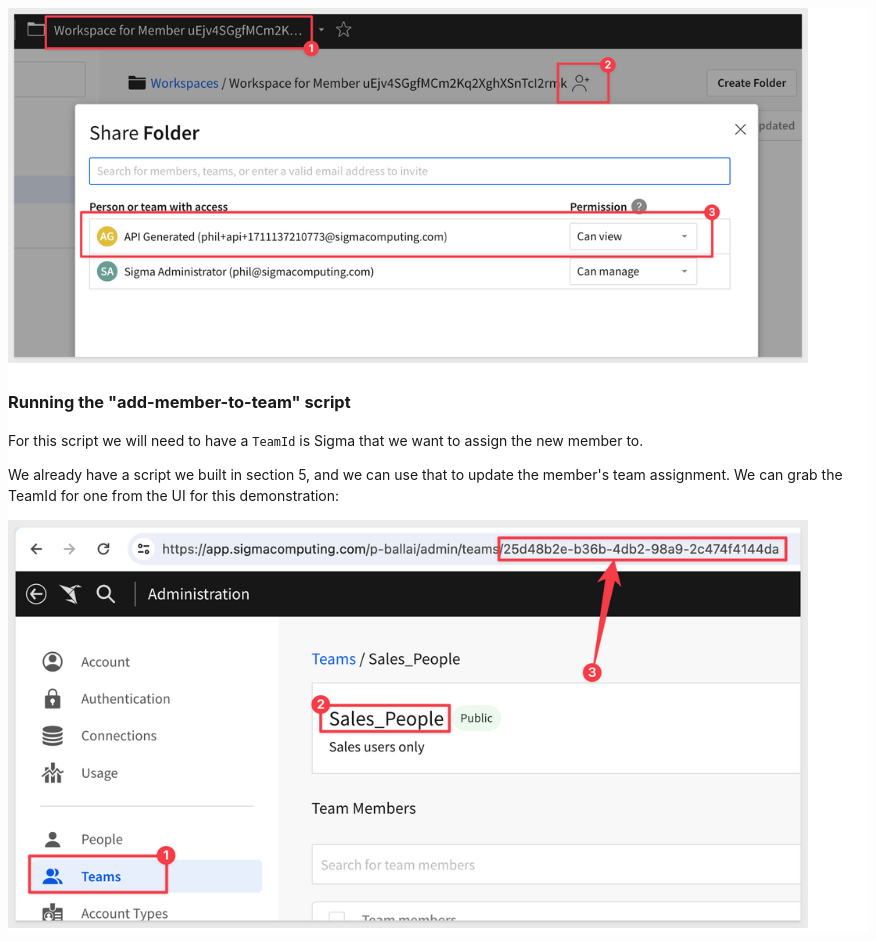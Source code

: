 <img src="assets/apics31.png" width="800"/>

### Running the "add-member-to-team" script 

For this script we will need to have a `TeamId` is Sigma that we want to assign the new member to.

We already have a script we built in section 5, and we can use that to update the member's team assignment.  We can grab the TeamId for one from the UI for this demonstration:

<img src="assets/apics33.png" width="800"/>
